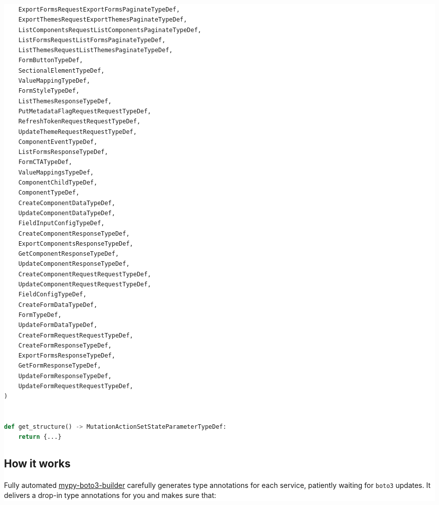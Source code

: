 ```python
    ExportFormsRequestExportFormsPaginateTypeDef,
    ExportThemesRequestExportThemesPaginateTypeDef,
    ListComponentsRequestListComponentsPaginateTypeDef,
    ListFormsRequestListFormsPaginateTypeDef,
    ListThemesRequestListThemesPaginateTypeDef,
    FormButtonTypeDef,
    SectionalElementTypeDef,
    ValueMappingTypeDef,
    FormStyleTypeDef,
    ListThemesResponseTypeDef,
    PutMetadataFlagRequestRequestTypeDef,
    RefreshTokenRequestRequestTypeDef,
    UpdateThemeRequestRequestTypeDef,
    ComponentEventTypeDef,
    ListFormsResponseTypeDef,
    FormCTATypeDef,
    ValueMappingsTypeDef,
    ComponentChildTypeDef,
    ComponentTypeDef,
    CreateComponentDataTypeDef,
    UpdateComponentDataTypeDef,
    FieldInputConfigTypeDef,
    CreateComponentResponseTypeDef,
    ExportComponentsResponseTypeDef,
    GetComponentResponseTypeDef,
    UpdateComponentResponseTypeDef,
    CreateComponentRequestRequestTypeDef,
    UpdateComponentRequestRequestTypeDef,
    FieldConfigTypeDef,
    CreateFormDataTypeDef,
    FormTypeDef,
    UpdateFormDataTypeDef,
    CreateFormRequestRequestTypeDef,
    CreateFormResponseTypeDef,
    ExportFormsResponseTypeDef,
    GetFormResponseTypeDef,
    UpdateFormResponseTypeDef,
    UpdateFormRequestRequestTypeDef,
)


def get_structure() -> MutationActionSetStateParameterTypeDef:
    return {...}
```

<a id="how-it-works"></a>

## How it works

Fully automated
[mypy-boto3-builder](https://github.com/youtype/mypy_boto3_builder) carefully
generates type annotations for each service, patiently waiting for `boto3`
updates. It delivers a drop-in type annotations for you and makes sure that:
